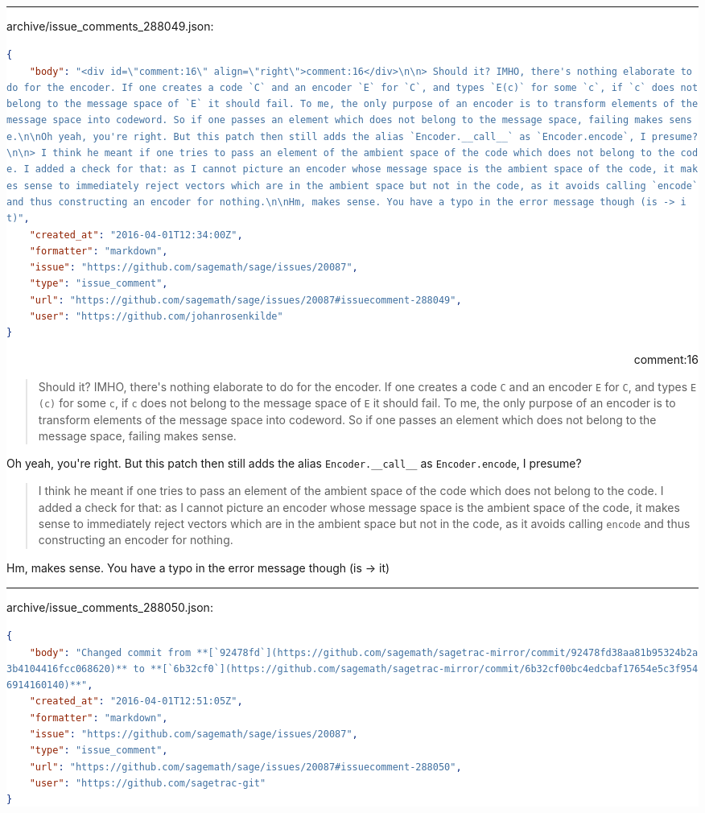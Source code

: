 

---

archive/issue_comments_288049.json:
```json
{
    "body": "<div id=\"comment:16\" align=\"right\">comment:16</div>\n\n> Should it? IMHO, there's nothing elaborate to do for the encoder. If one creates a code `C` and an encoder `E` for `C`, and types `E(c)` for some `c`, if `c` does not belong to the message space of `E` it should fail. To me, the only purpose of an encoder is to transform elements of the message space into codeword. So if one passes an element which does not belong to the message space, failing makes sense.\n\nOh yeah, you're right. But this patch then still adds the alias `Encoder.__call__` as `Encoder.encode`, I presume?\n\n> I think he meant if one tries to pass an element of the ambient space of the code which does not belong to the code. I added a check for that: as I cannot picture an encoder whose message space is the ambient space of the code, it makes sense to immediately reject vectors which are in the ambient space but not in the code, as it avoids calling `encode` and thus constructing an encoder for nothing.\n\nHm, makes sense. You have a typo in the error message though (is -> it)",
    "created_at": "2016-04-01T12:34:00Z",
    "formatter": "markdown",
    "issue": "https://github.com/sagemath/sage/issues/20087",
    "type": "issue_comment",
    "url": "https://github.com/sagemath/sage/issues/20087#issuecomment-288049",
    "user": "https://github.com/johanrosenkilde"
}
```

<div id="comment:16" align="right">comment:16</div>

> Should it? IMHO, there's nothing elaborate to do for the encoder. If one creates a code `C` and an encoder `E` for `C`, and types `E(c)` for some `c`, if `c` does not belong to the message space of `E` it should fail. To me, the only purpose of an encoder is to transform elements of the message space into codeword. So if one passes an element which does not belong to the message space, failing makes sense.

Oh yeah, you're right. But this patch then still adds the alias `Encoder.__call__` as `Encoder.encode`, I presume?

> I think he meant if one tries to pass an element of the ambient space of the code which does not belong to the code. I added a check for that: as I cannot picture an encoder whose message space is the ambient space of the code, it makes sense to immediately reject vectors which are in the ambient space but not in the code, as it avoids calling `encode` and thus constructing an encoder for nothing.

Hm, makes sense. You have a typo in the error message though (is -> it)



---

archive/issue_comments_288050.json:
```json
{
    "body": "Changed commit from **[`92478fd`](https://github.com/sagemath/sagetrac-mirror/commit/92478fd38aa81b95324b2a3b4104416fcc068620)** to **[`6b32cf0`](https://github.com/sagemath/sagetrac-mirror/commit/6b32cf00bc4edcbaf17654e5c3f9546914160140)**",
    "created_at": "2016-04-01T12:51:05Z",
    "formatter": "markdown",
    "issue": "https://github.com/sagemath/sage/issues/20087",
    "type": "issue_comment",
    "url": "https://github.com/sagemath/sage/issues/20087#issuecomment-288050",
    "user": "https://github.com/sagetrac-git"
}
```
